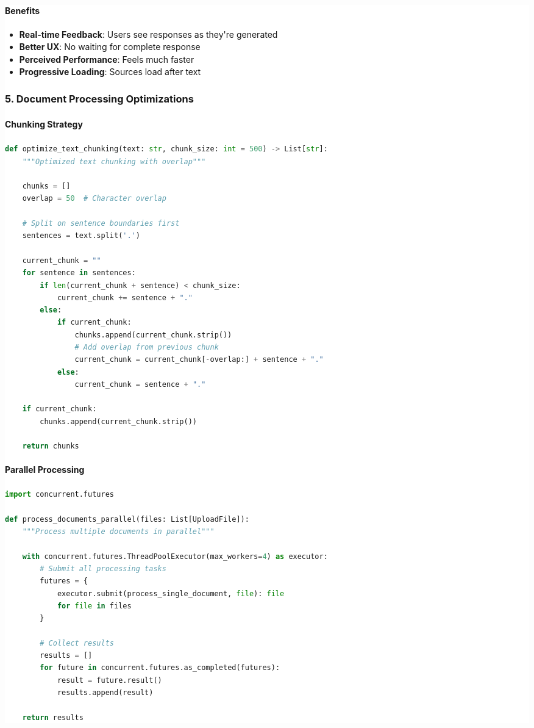 #### Benefits
- **Real-time Feedback**: Users see responses as they're generated
- **Better UX**: No waiting for complete response
- **Perceived Performance**: Feels much faster
- **Progressive Loading**: Sources load after text

### 5. Document Processing Optimizations

#### Chunking Strategy
```python
def optimize_text_chunking(text: str, chunk_size: int = 500) -> List[str]:
    """Optimized text chunking with overlap"""
    
    chunks = []
    overlap = 50  # Character overlap
    
    # Split on sentence boundaries first
    sentences = text.split('.')
    
    current_chunk = ""
    for sentence in sentences:
        if len(current_chunk + sentence) < chunk_size:
            current_chunk += sentence + "."
        else:
            if current_chunk:
                chunks.append(current_chunk.strip())
                # Add overlap from previous chunk
                current_chunk = current_chunk[-overlap:] + sentence + "."
            else:
                current_chunk = sentence + "."
    
    if current_chunk:
        chunks.append(current_chunk.strip())
    
    return chunks
```

#### Parallel Processing
```python
import concurrent.futures

def process_documents_parallel(files: List[UploadFile]):
    """Process multiple documents in parallel"""
    
    with concurrent.futures.ThreadPoolExecutor(max_workers=4) as executor:
        # Submit all processing tasks
        futures = {
            executor.submit(process_single_document, file): file 
            for file in files
        }
        
        # Collect results
        results = []
        for future in concurrent.futures.as_completed(futures):
            result = future.result()
            results.append(result)
    
    return results
```
